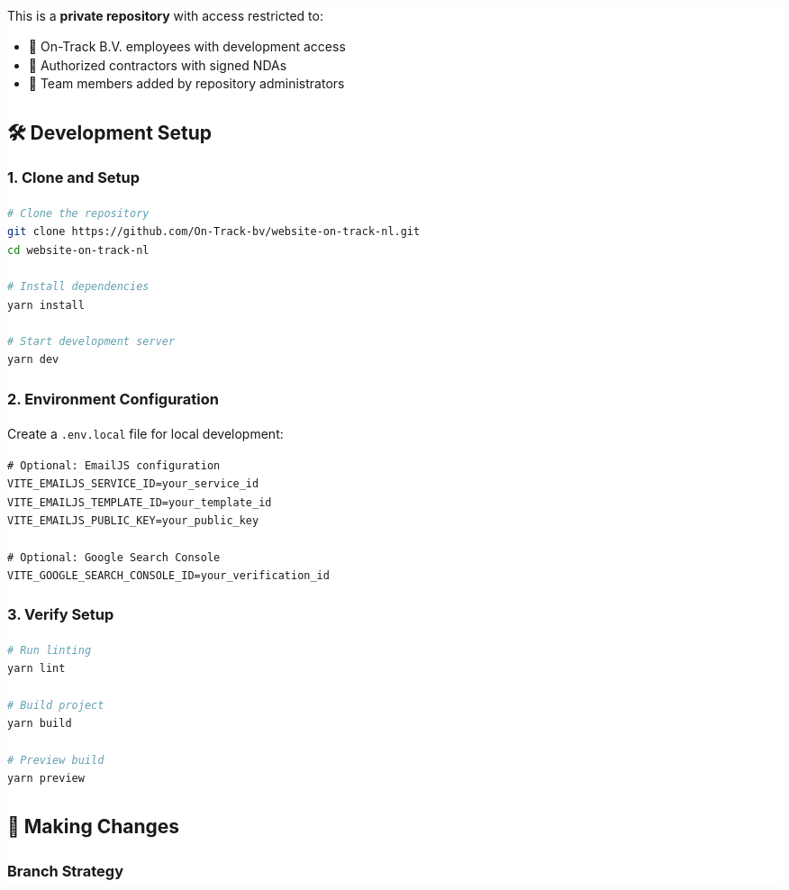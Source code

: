 This is a **private repository** with access restricted to:
- 🏢 On-Track B.V. employees with development access
- 👷 Authorized contractors with signed NDAs
- 🔐 Team members added by repository administrators

## 🛠️ Development Setup

### 1. Clone and Setup

```bash
# Clone the repository
git clone https://github.com/On-Track-bv/website-on-track-nl.git
cd website-on-track-nl

# Install dependencies
yarn install

# Start development server
yarn dev
```

### 2. Environment Configuration

Create a `.env.local` file for local development:

```env
# Optional: EmailJS configuration
VITE_EMAILJS_SERVICE_ID=your_service_id
VITE_EMAILJS_TEMPLATE_ID=your_template_id
VITE_EMAILJS_PUBLIC_KEY=your_public_key

# Optional: Google Search Console
VITE_GOOGLE_SEARCH_CONSOLE_ID=your_verification_id
```

### 3. Verify Setup

```bash
# Run linting
yarn lint

# Build project
yarn build

# Preview build
yarn preview
```

## 🔄 Making Changes

### Branch Strategy
